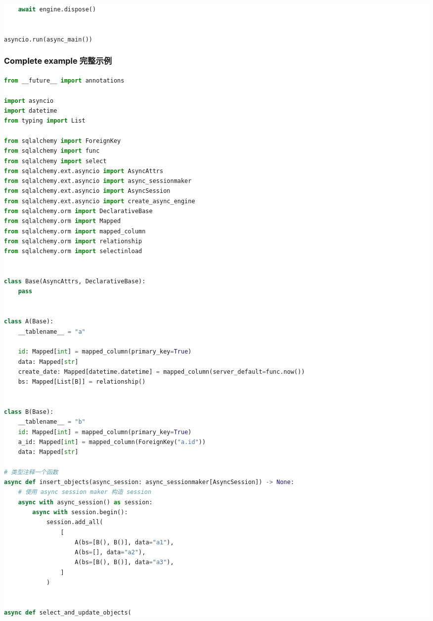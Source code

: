 ```python
    await engine.dispose()


asyncio.run(async_main())
```

### Complete example 完整示例

```python
from __future__ import annotations

import asyncio
import datetime
from typing import List

from sqlalchemy import ForeignKey
from sqlalchemy import func
from sqlalchemy import select
from sqlalchemy.ext.asyncio import AsyncAttrs
from sqlalchemy.ext.asyncio import async_sessionmaker
from sqlalchemy.ext.asyncio import AsyncSession
from sqlalchemy.ext.asyncio import create_async_engine
from sqlalchemy.orm import DeclarativeBase
from sqlalchemy.orm import Mapped
from sqlalchemy.orm import mapped_column
from sqlalchemy.orm import relationship
from sqlalchemy.orm import selectinload


class Base(AsyncAttrs, DeclarativeBase):
    pass


class A(Base):
    __tablename__ = "a"

    id: Mapped[int] = mapped_column(primary_key=True)
    data: Mapped[str]
    create_date: Mapped[datetime.datetime] = mapped_column(server_default=func.now())
    bs: Mapped[List[B]] = relationship()


class B(Base):
    __tablename__ = "b"
    id: Mapped[int] = mapped_column(primary_key=True)
    a_id: Mapped[int] = mapped_column(ForeignKey("a.id"))
    data: Mapped[str]

# 类型注释一个函数
async def insert_objects(async_session: async_sessionmaker[AsyncSession]) -> None:
	# 使用 async session maker 构造 session
    async with async_session() as session:
        async with session.begin():
            session.add_all(
                [
                    A(bs=[B(), B()], data="a1"),
                    A(bs=[], data="a2"),
                    A(bs=[B(), B()], data="a3"),
                ]
            )


async def select_and_update_objects(
```